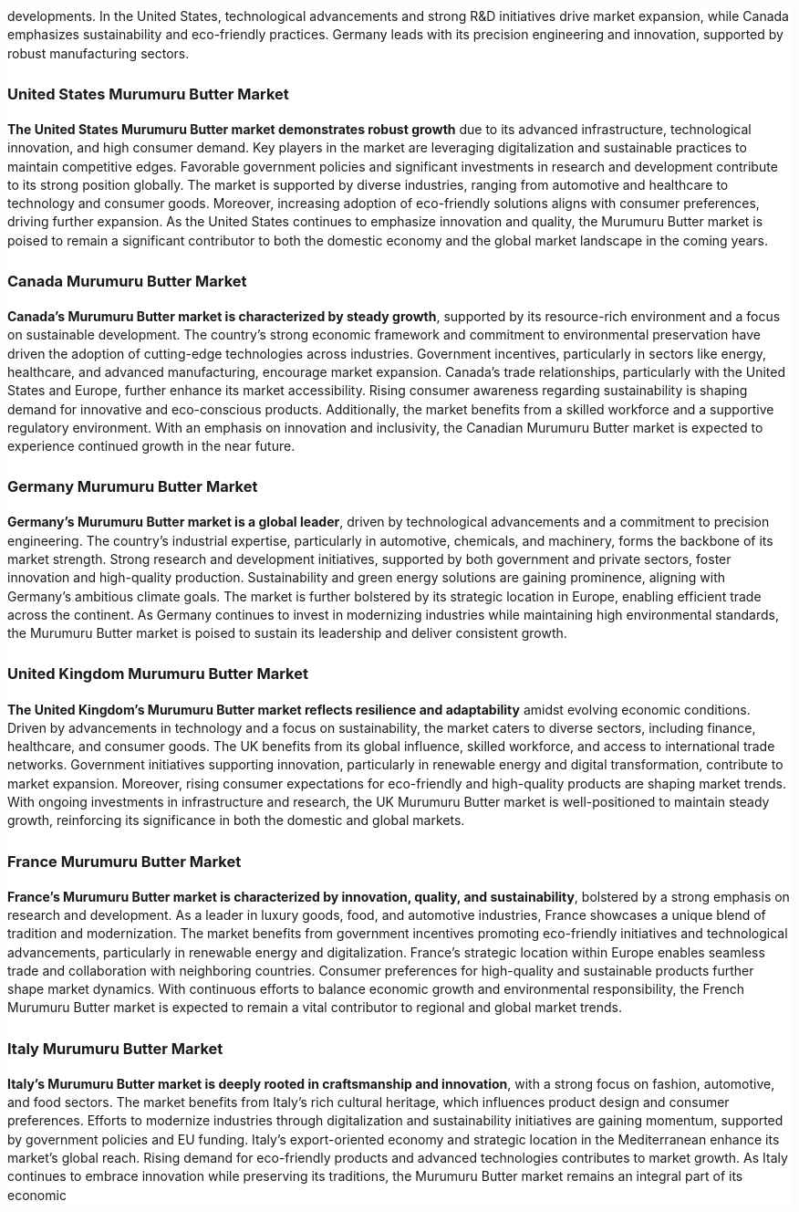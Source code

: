 developments. In the United States, technological advancements and strong R&amp;D initiatives drive market expansion, while Canada emphasizes sustainability and eco-friendly practices. Germany leads with its precision engineering and innovation, supported by robust manufacturing sectors.</span></em></p></blockquote><h3><strong>United States Murumuru Butter Market</strong></h3><p><strong>The United States Murumuru Butter market demonstrates robust growth</strong> due to its advanced infrastructure, technological innovation, and high consumer demand. Key players in the market are leveraging digitalization and sustainable practices to maintain competitive edges. Favorable government policies and significant investments in research and development contribute to its strong position globally. The market is supported by diverse industries, ranging from automotive and healthcare to technology and consumer goods. Moreover, increasing adoption of eco-friendly solutions aligns with consumer preferences, driving further expansion. As the United States continues to emphasize innovation and quality, the Murumuru Butter market is poised to remain a significant contributor to both the domestic economy and the global market landscape in the coming years.</p><h3><strong>Canada Murumuru Butter Market</strong></h3><p><strong>Canada&rsquo;s Murumuru Butter market is characterized by steady growth</strong>, supported by its resource-rich environment and a focus on sustainable development. The country&rsquo;s strong economic framework and commitment to environmental preservation have driven the adoption of cutting-edge technologies across industries. Government incentives, particularly in sectors like energy, healthcare, and advanced manufacturing, encourage market expansion. Canada&rsquo;s trade relationships, particularly with the United States and Europe, further enhance its market accessibility. Rising consumer awareness regarding sustainability is shaping demand for innovative and eco-conscious products. Additionally, the market benefits from a skilled workforce and a supportive regulatory environment. With an emphasis on innovation and inclusivity, the Canadian Murumuru Butter market is expected to experience continued growth in the near future.</p><h3><strong>Germany Murumuru Butter Market</strong></h3><p><strong>Germany&rsquo;s Murumuru Butter market is a global leader</strong>, driven by technological advancements and a commitment to precision engineering. The country&rsquo;s industrial expertise, particularly in automotive, chemicals, and machinery, forms the backbone of its market strength. Strong research and development initiatives, supported by both government and private sectors, foster innovation and high-quality production. Sustainability and green energy solutions are gaining prominence, aligning with Germany&rsquo;s ambitious climate goals. The market is further bolstered by its strategic location in Europe, enabling efficient trade across the continent. As Germany continues to invest in modernizing industries while maintaining high environmental standards, the Murumuru Butter market is poised to sustain its leadership and deliver consistent growth.</p><h3><strong>United Kingdom Murumuru Butter Market</strong></h3><p><strong>The United Kingdom&rsquo;s Murumuru Butter market reflects resilience and adaptability</strong> amidst evolving economic conditions. Driven by advancements in technology and a focus on sustainability, the market caters to diverse sectors, including finance, healthcare, and consumer goods. The UK benefits from its global influence, skilled workforce, and access to international trade networks. Government initiatives supporting innovation, particularly in renewable energy and digital transformation, contribute to market expansion. Moreover, rising consumer expectations for eco-friendly and high-quality products are shaping market trends. With ongoing investments in infrastructure and research, the UK Murumuru Butter market is well-positioned to maintain steady growth, reinforcing its significance in both the domestic and global markets.</p><h3><strong>France Murumuru Butter Market</strong></h3><p><strong>France&rsquo;s Murumuru Butter market is characterized by innovation, quality, and sustainability</strong>, bolstered by a strong emphasis on research and development. As a leader in luxury goods, food, and automotive industries, France showcases a unique blend of tradition and modernization. The market benefits from government incentives promoting eco-friendly initiatives and technological advancements, particularly in renewable energy and digitalization. France&rsquo;s strategic location within Europe enables seamless trade and collaboration with neighboring countries. Consumer preferences for high-quality and sustainable products further shape market dynamics. With continuous efforts to balance economic growth and environmental responsibility, the French Murumuru Butter market is expected to remain a vital contributor to regional and global market trends.</p><h3><strong>Italy Murumuru Butter Market</strong></h3><p><strong>Italy&rsquo;s Murumuru Butter market is deeply rooted in craftsmanship and innovation</strong>, with a strong focus on fashion, automotive, and food sectors. The market benefits from Italy&rsquo;s rich cultural heritage, which influences product design and consumer preferences. Efforts to modernize industries through digitalization and sustainability initiatives are gaining momentum, supported by government policies and EU funding. Italy&rsquo;s export-oriented economy and strategic location in the Mediterranean enhance its market&rsquo;s global reach. Rising demand for eco-friendly products and advanced technologies contributes to market growth. As Italy continues to embrace innovation while preserving its traditions, the Murumuru Butter market remains an integral part of its economic